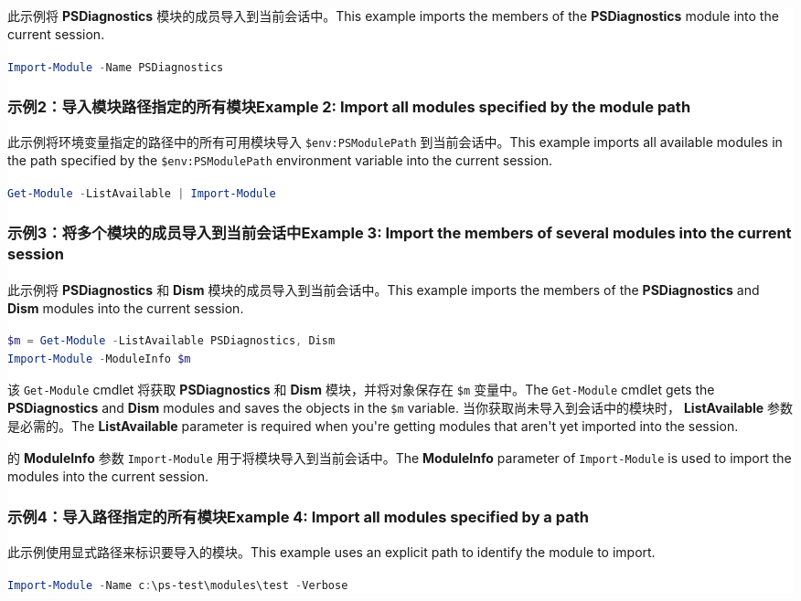 <span data-ttu-id="dec1c-142">此示例将 **PSDiagnostics** 模块的成员导入到当前会话中。</span><span class="sxs-lookup"><span data-stu-id="dec1c-142">This example imports the members of the **PSDiagnostics** module into the current session.</span></span>

```powershell
Import-Module -Name PSDiagnostics
```

### <span data-ttu-id="dec1c-143">示例2：导入模块路径指定的所有模块</span><span class="sxs-lookup"><span data-stu-id="dec1c-143">Example 2: Import all modules specified by the module path</span></span>

<span data-ttu-id="dec1c-144">此示例将环境变量指定的路径中的所有可用模块导入 `$env:PSModulePath` 到当前会话中。</span><span class="sxs-lookup"><span data-stu-id="dec1c-144">This example imports all available modules in the path specified by the `$env:PSModulePath` environment variable into the current session.</span></span>

```powershell
Get-Module -ListAvailable | Import-Module
```

### <span data-ttu-id="dec1c-145">示例3：将多个模块的成员导入到当前会话中</span><span class="sxs-lookup"><span data-stu-id="dec1c-145">Example 3: Import the members of several modules into the current session</span></span>

<span data-ttu-id="dec1c-146">此示例将 **PSDiagnostics** 和 **Dism** 模块的成员导入到当前会话中。</span><span class="sxs-lookup"><span data-stu-id="dec1c-146">This example imports the members of the **PSDiagnostics** and **Dism** modules into the current session.</span></span>

```powershell
$m = Get-Module -ListAvailable PSDiagnostics, Dism
Import-Module -ModuleInfo $m
```

<span data-ttu-id="dec1c-147">该 `Get-Module` cmdlet 将获取 **PSDiagnostics** 和 **Dism** 模块，并将对象保存在 `$m` 变量中。</span><span class="sxs-lookup"><span data-stu-id="dec1c-147">The `Get-Module` cmdlet gets the **PSDiagnostics** and **Dism** modules and saves the objects in the `$m` variable.</span></span> <span data-ttu-id="dec1c-148">当你获取尚未导入到会话中的模块时， **ListAvailable** 参数是必需的。</span><span class="sxs-lookup"><span data-stu-id="dec1c-148">The **ListAvailable** parameter is required when you're getting modules that aren't yet imported into the session.</span></span>

<span data-ttu-id="dec1c-149">的 **ModuleInfo** 参数 `Import-Module` 用于将模块导入到当前会话中。</span><span class="sxs-lookup"><span data-stu-id="dec1c-149">The **ModuleInfo** parameter of `Import-Module` is used to import the modules into the current session.</span></span>

### <span data-ttu-id="dec1c-150">示例4：导入路径指定的所有模块</span><span class="sxs-lookup"><span data-stu-id="dec1c-150">Example 4: Import all modules specified by a path</span></span>

<span data-ttu-id="dec1c-151">此示例使用显式路径来标识要导入的模块。</span><span class="sxs-lookup"><span data-stu-id="dec1c-151">This example uses an explicit path to identify the module to import.</span></span>

```powershell
Import-Module -Name c:\ps-test\modules\test -Verbose
```
